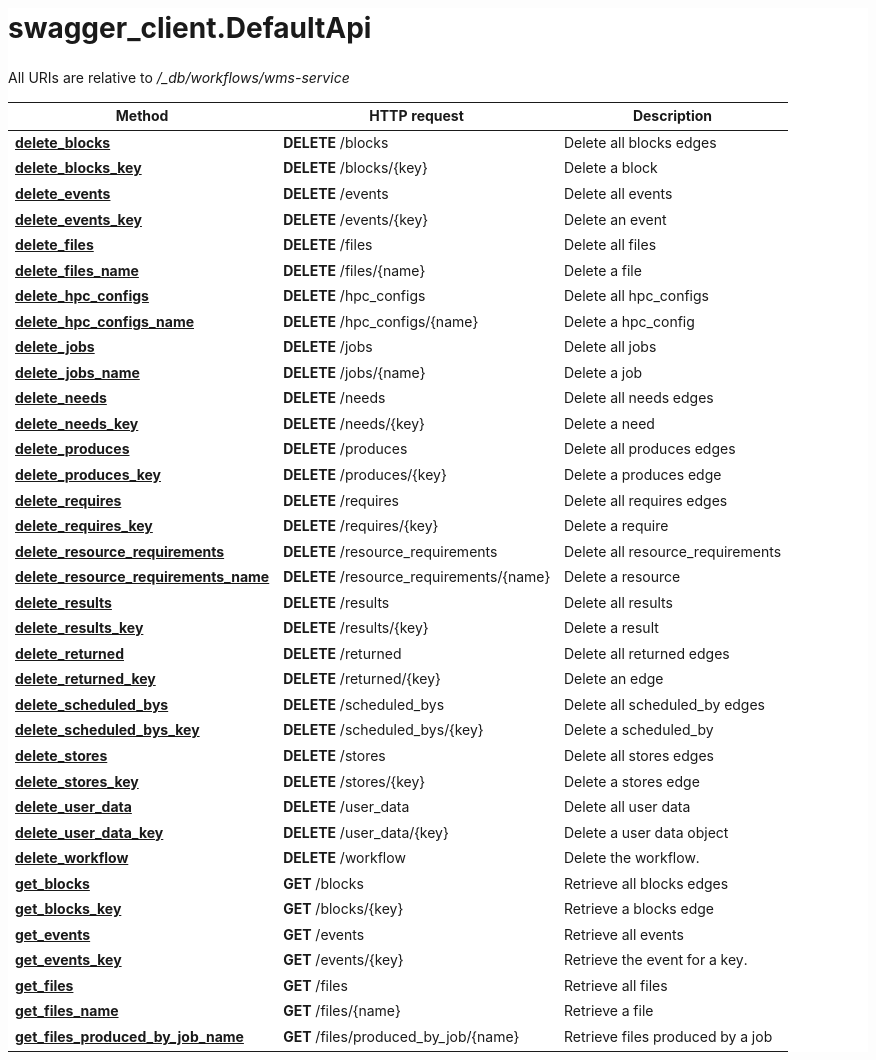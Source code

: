 # swagger_client.DefaultApi

All URIs are relative to */_db/workflows/wms-service*

Method | HTTP request | Description
------------- | ------------- | -------------
[**delete_blocks**](DefaultApi.md#delete_blocks) | **DELETE** /blocks | Delete all blocks edges
[**delete_blocks_key**](DefaultApi.md#delete_blocks_key) | **DELETE** /blocks/{key} | Delete a block
[**delete_events**](DefaultApi.md#delete_events) | **DELETE** /events | Delete all events
[**delete_events_key**](DefaultApi.md#delete_events_key) | **DELETE** /events/{key} | Delete an event
[**delete_files**](DefaultApi.md#delete_files) | **DELETE** /files | Delete all files
[**delete_files_name**](DefaultApi.md#delete_files_name) | **DELETE** /files/{name} | Delete a file
[**delete_hpc_configs**](DefaultApi.md#delete_hpc_configs) | **DELETE** /hpc_configs | Delete all hpc_configs
[**delete_hpc_configs_name**](DefaultApi.md#delete_hpc_configs_name) | **DELETE** /hpc_configs/{name} | Delete a hpc_config
[**delete_jobs**](DefaultApi.md#delete_jobs) | **DELETE** /jobs | Delete all jobs
[**delete_jobs_name**](DefaultApi.md#delete_jobs_name) | **DELETE** /jobs/{name} | Delete a job
[**delete_needs**](DefaultApi.md#delete_needs) | **DELETE** /needs | Delete all needs edges
[**delete_needs_key**](DefaultApi.md#delete_needs_key) | **DELETE** /needs/{key} | Delete a need
[**delete_produces**](DefaultApi.md#delete_produces) | **DELETE** /produces | Delete all produces edges
[**delete_produces_key**](DefaultApi.md#delete_produces_key) | **DELETE** /produces/{key} | Delete a produces edge
[**delete_requires**](DefaultApi.md#delete_requires) | **DELETE** /requires | Delete all requires edges
[**delete_requires_key**](DefaultApi.md#delete_requires_key) | **DELETE** /requires/{key} | Delete a require
[**delete_resource_requirements**](DefaultApi.md#delete_resource_requirements) | **DELETE** /resource_requirements | Delete all resource_requirements
[**delete_resource_requirements_name**](DefaultApi.md#delete_resource_requirements_name) | **DELETE** /resource_requirements/{name} | Delete a resource
[**delete_results**](DefaultApi.md#delete_results) | **DELETE** /results | Delete all results
[**delete_results_key**](DefaultApi.md#delete_results_key) | **DELETE** /results/{key} | Delete a result
[**delete_returned**](DefaultApi.md#delete_returned) | **DELETE** /returned | Delete all returned edges
[**delete_returned_key**](DefaultApi.md#delete_returned_key) | **DELETE** /returned/{key} | Delete an edge
[**delete_scheduled_bys**](DefaultApi.md#delete_scheduled_bys) | **DELETE** /scheduled_bys | Delete all scheduled_by edges
[**delete_scheduled_bys_key**](DefaultApi.md#delete_scheduled_bys_key) | **DELETE** /scheduled_bys/{key} | Delete a scheduled_by
[**delete_stores**](DefaultApi.md#delete_stores) | **DELETE** /stores | Delete all stores edges
[**delete_stores_key**](DefaultApi.md#delete_stores_key) | **DELETE** /stores/{key} | Delete a stores edge
[**delete_user_data**](DefaultApi.md#delete_user_data) | **DELETE** /user_data | Delete all user data
[**delete_user_data_key**](DefaultApi.md#delete_user_data_key) | **DELETE** /user_data/{key} | Delete a user data object
[**delete_workflow**](DefaultApi.md#delete_workflow) | **DELETE** /workflow | Delete the workflow.
[**get_blocks**](DefaultApi.md#get_blocks) | **GET** /blocks | Retrieve all blocks edges
[**get_blocks_key**](DefaultApi.md#get_blocks_key) | **GET** /blocks/{key} | Retrieve a blocks edge
[**get_events**](DefaultApi.md#get_events) | **GET** /events | Retrieve all events
[**get_events_key**](DefaultApi.md#get_events_key) | **GET** /events/{key} | Retrieve the event for a key.
[**get_files**](DefaultApi.md#get_files) | **GET** /files | Retrieve all files
[**get_files_name**](DefaultApi.md#get_files_name) | **GET** /files/{name} | Retrieve a file
[**get_files_produced_by_job_name**](DefaultApi.md#get_files_produced_by_job_name) | **GET** /files/produced_by_job/{name} | Retrieve files produced by a job